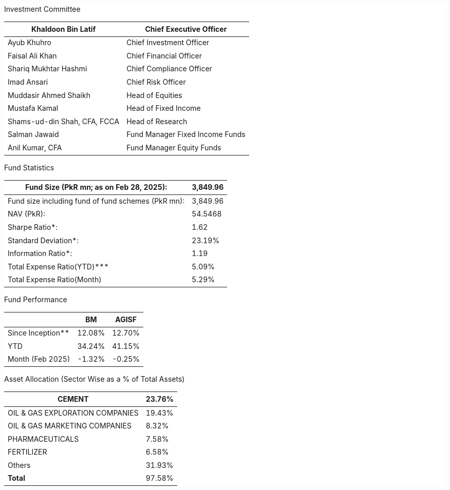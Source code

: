 Investment Committee

| Khaldoon Bin Latif           | Chief Executive Officer         |
| ---------------------------- | ------------------------------- |
| Ayub Khuhro                  | Chief Investment Officer        |
| Faisal Ali Khan              | Chief Financial Officer         |
| Shariq Mukhtar Hashmi        | Chief Compliance Officer        |
| Imad Ansari                  | Chief Risk Officer              |
| Muddasir Ahmed Shaikh        | Head of Equities                |
| Mustafa Kamal                | Head of Fixed Income            |
| Shams-ud-din Shah, CFA, FCCA | Head of Research                |
| Salman Jawaid                | Fund Manager Fixed Income Funds |
| Anil Kumar, CFA              | Fund Manager Equity Funds       |

Fund Statistics

| Fund Size (PkR mn; as on Feb 28, 2025):            | 3,849.96 |
| -------------------------------------------------- | -------- |
| Fund size including fund of fund schemes (PkR mn): | 3,849.96 |
| NAV (PkR):                                         | 54.5468  |
| Sharpe Ratio\*:                                    | 1.62     |
| Standard Deviation\*:                              | 23.19%   |
| Information Ratio\*:                               | 1.19     |
| Total Expense Ratio(YTD)\*\*\*                     | 5.09%    |
| Total Expense Ratio(Month)                         | 5.29%    |

Fund Performance

|                     | BM     | AGISF  |
| ------------------- | ------ | ------ |
| Since Inception\*\* | 12.08% | 12.70% |
| YTD                 | 34.24% | 41.15% |
| Month (Feb 2025)    | -1.32% | -0.25% |

Asset Allocation (Sector Wise as a % of Total Assets)

| CEMENT                          | 23.76% |
| ------------------------------- | ------ |
| OIL & GAS EXPLORATION COMPANIES | 19.43% |
| OIL & GAS MARKETING COMPANIES   | 8.32%  |
| PHARMACEUTICALS                 | 7.58%  |
| FERTILIZER                      | 6.58%  |
| Others                          | 31.93% |
| **Total**                       | 97.58% |
